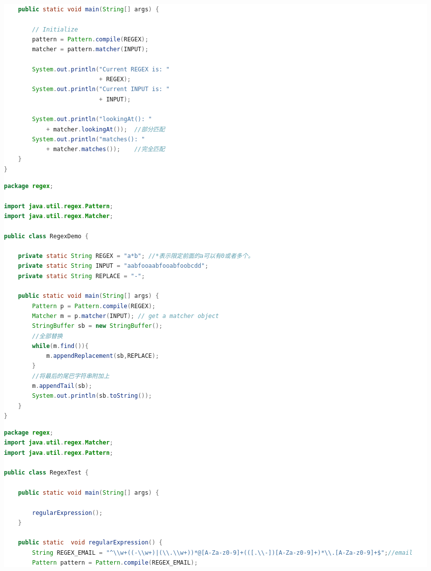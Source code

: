 ```java
    public static void main(String[] args) {
   
        // Initialize
        pattern = Pattern.compile(REGEX);
        matcher = pattern.matcher(INPUT);

        System.out.println("Current REGEX is: "
                           + REGEX);
        System.out.println("Current INPUT is: "
                           + INPUT);

        System.out.println("lookingAt(): "
            + matcher.lookingAt());  //部分匹配
        System.out.println("matches(): "
            + matcher.matches());    //完全匹配
    }
}
```

```java
package regex;

import java.util.regex.Pattern;
import java.util.regex.Matcher;

public class RegexDemo {
 
    private static String REGEX = "a*b"; //*表示限定前面的a可以有0或者多个。
    private static String INPUT = "aabfooaabfooabfoobcdd";
    private static String REPLACE = "-";
 
    public static void main(String[] args) {
        Pattern p = Pattern.compile(REGEX);
        Matcher m = p.matcher(INPUT); // get a matcher object
        StringBuffer sb = new StringBuffer();
        //全部替换
        while(m.find()){
            m.appendReplacement(sb,REPLACE);
        }
        //将最后的尾巴字符串附加上
        m.appendTail(sb); 
        System.out.println(sb.toString());
    }
}
```

```java
package regex;
import java.util.regex.Matcher;
import java.util.regex.Pattern;

public class RegexTest {

	public static void main(String[] args) {
		
		regularExpression();
	}
	
	public static  void regularExpression() {
        String REGEX_EMAIL = "^\\w+((-\\w+)|(\\.\\w+))*@[A-Za-z0-9]+(([.\\-])[A-Za-z0-9]+)*\\.[A-Za-z0-9]+$";//email
        Pattern pattern = Pattern.compile(REGEX_EMAIL);

```